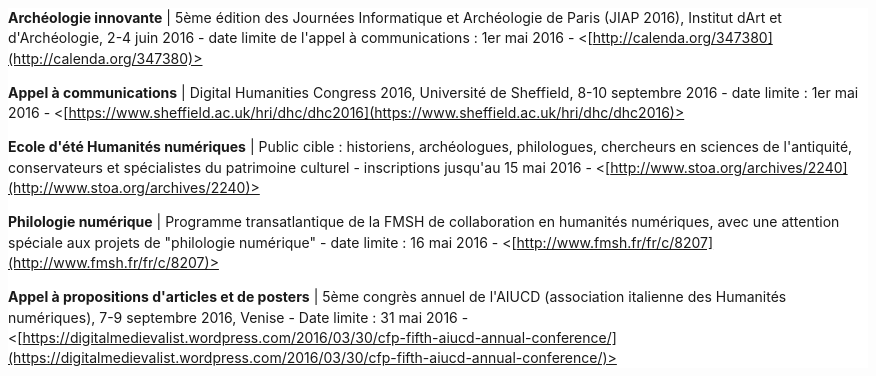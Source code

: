  

**Archéologie innovante** | 5ème édition des Journées Informatique et Archéologie de Paris (JIAP 2016), Institut dArt et d'Archéologie, 2-4 juin 2016 - date limite de l'appel à communications : 1er mai 2016 - <[http://calenda.org/347380](http://calenda.org/347380)>

 

**Appel à communications** | Digital Humanities Congress 2016, Université de Sheffield, 8-10 septembre 2016 - date limite : 1er mai 2016 - <[https://www.sheffield.ac.uk/hri/dhc/dhc2016](https://www.sheffield.ac.uk/hri/dhc/dhc2016)>

 

**Ecole d'été Humanités numériques** | Public cible : historiens, archéologues, philologues, chercheurs en sciences de l'antiquité, conservateurs et spécialistes du patrimoine culturel - inscriptions jusqu'au 15 mai 2016 - <[http://www.stoa.org/archives/2240](http://www.stoa.org/archives/2240)>

 

**Philologie numérique** | Programme transatlantique de la FMSH de collaboration en humanités numériques, avec une attention spéciale aux projets de "philologie numérique" - date limite : 16 mai 2016 - <[http://www.fmsh.fr/fr/c/8207](http://www.fmsh.fr/fr/c/8207)>

 

**Appel à propositions d'articles et de posters** | 5ème congrès annuel de l'AIUCD (association italienne des Humanités numériques), 7-9 septembre 2016, Venise - Date limite : 31 mai 2016 - <[https://digitalmedievalist.wordpress.com/2016/03/30/cfp-fifth-aiucd-annual-conference/](https://digitalmedievalist.wordpress.com/2016/03/30/cfp-fifth-aiucd-annual-conference/)>

